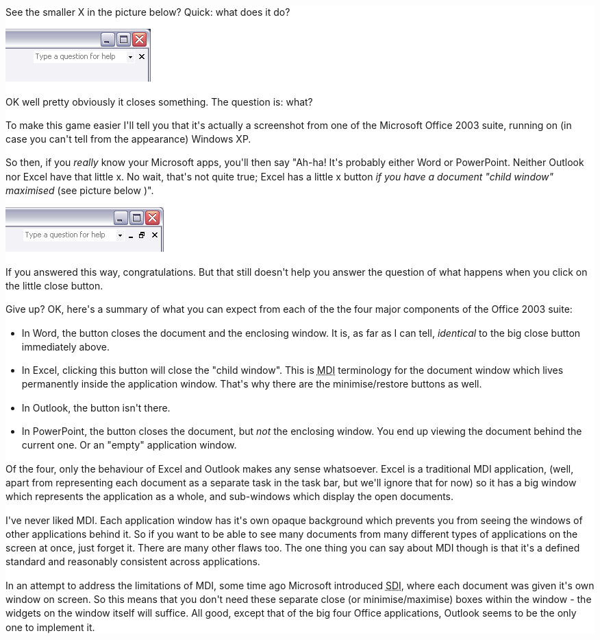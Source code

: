 See the smaller X in the picture below? Quick: what does it do?

<img src="/images/closebox.png" height="77" width="212" alt="Window Close Box" class="centered" />

OK well pretty obviously it closes something. The question is: what?


<a id="more"></a><a id="more-89"></a>



To make this game easier I'll tell you that it's actually a screenshot from one of the Microsoft Office 2003 suite, running on (in case you can't tell from the appearance) Windows XP.

So then, if you *really* know your Microsoft apps, you'll then say "Ah-ha! It's probably either Word or PowerPoint. Neither Outlook nor Excel have that little x. No wait, that's not quite true; Excel has a little x button *if you have a document "child window" maximised* (see picture below )".

<img src="/images/excel-closebox.png" height="65" width="231" alt="Excel Close Box" class="centered" />

If you answered this way, congratulations. But that still doesn't help you answer the question of what happens when you click on the little close button.

Give up? OK, here's a summary of what you can expect from each of the the four major components of the Office 2003 suite:

- In Word, the button closes the document and the enclosing window. It is, as far as I can tell, *identical* to the big close button immediately above.

- In Excel, clicking this button will close the "child window". This is <abbr title="Multiple Document Interface">MDI</abbr> terminology for the document window which lives permanently inside the application window. That's why there are the minimise/restore buttons as well.

- In Outlook, the button isn't there.

- In PowerPoint, the button closes the document, but *not* the enclosing window. You end up viewing the document behind the current one. Or an "empty" application window.

Of the four, only the behaviour of Excel and Outlook makes any sense whatsoever. Excel is a traditional MDI application, (well, apart from representing each document as a separate task in the task bar, but we'll ignore that for now) so it has a big window which represents the application as a whole, and sub-windows which display the open documents.

I've never liked MDI. Each application window has it's own opaque background which prevents you from seeing the windows of other applications behind it. So if you want to be able to see many documents from many different types of applications on the screen at once, just forget it. There are many other flaws too. The one thing you can say about MDI though is that it's a defined standard and reasonably consistent across applications.

In an attempt to address the limitations of MDI, some time ago Microsoft introduced <abbr title="Single Document Interface">SDI</abbr>, where each document was given it's own window on screen. So this means that you don't need these separate close (or minimise/maximise) boxes within the window - the widgets on the window itself will suffice. All good, except that of the big four Office applications, Outlook seems to be the only one to implement it.
